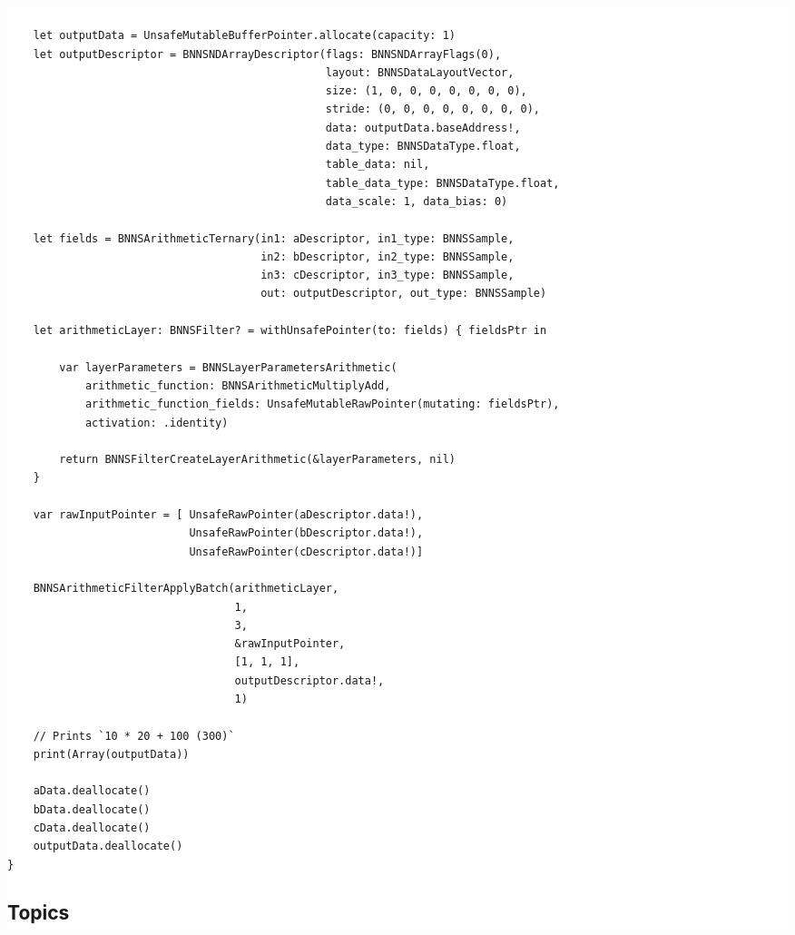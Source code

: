 ```

    let outputData = UnsafeMutableBufferPointer.allocate(capacity: 1)
    let outputDescriptor = BNNSNDArrayDescriptor(flags: BNNSNDArrayFlags(0),
                                                 layout: BNNSDataLayoutVector,
                                                 size: (1, 0, 0, 0, 0, 0, 0, 0),
                                                 stride: (0, 0, 0, 0, 0, 0, 0, 0),
                                                 data: outputData.baseAddress!,
                                                 data_type: BNNSDataType.float,
                                                 table_data: nil,
                                                 table_data_type: BNNSDataType.float,
                                                 data_scale: 1, data_bias: 0)

    let fields = BNNSArithmeticTernary(in1: aDescriptor, in1_type: BNNSSample,
                                       in2: bDescriptor, in2_type: BNNSSample,
                                       in3: cDescriptor, in3_type: BNNSSample,
                                       out: outputDescriptor, out_type: BNNSSample)

    let arithmeticLayer: BNNSFilter? = withUnsafePointer(to: fields) { fieldsPtr in

        var layerParameters = BNNSLayerParametersArithmetic(
            arithmetic_function: BNNSArithmeticMultiplyAdd,
            arithmetic_function_fields: UnsafeMutableRawPointer(mutating: fieldsPtr),
            activation: .identity)

        return BNNSFilterCreateLayerArithmetic(&layerParameters, nil)
    }

    var rawInputPointer = [ UnsafeRawPointer(aDescriptor.data!),
                            UnsafeRawPointer(bDescriptor.data!),
                            UnsafeRawPointer(cDescriptor.data!)]

    BNNSArithmeticFilterApplyBatch(arithmeticLayer,
                                   1,
                                   3,
                                   &rawInputPointer,
                                   [1, 1, 1],
                                   outputDescriptor.data!,
                                   1)

    // Prints `10 * 20 + 100 (300)`
    print(Array(outputData))

    aData.deallocate()
    bData.deallocate()
    cData.deallocate()
    outputData.deallocate()
}
```

## Topics
